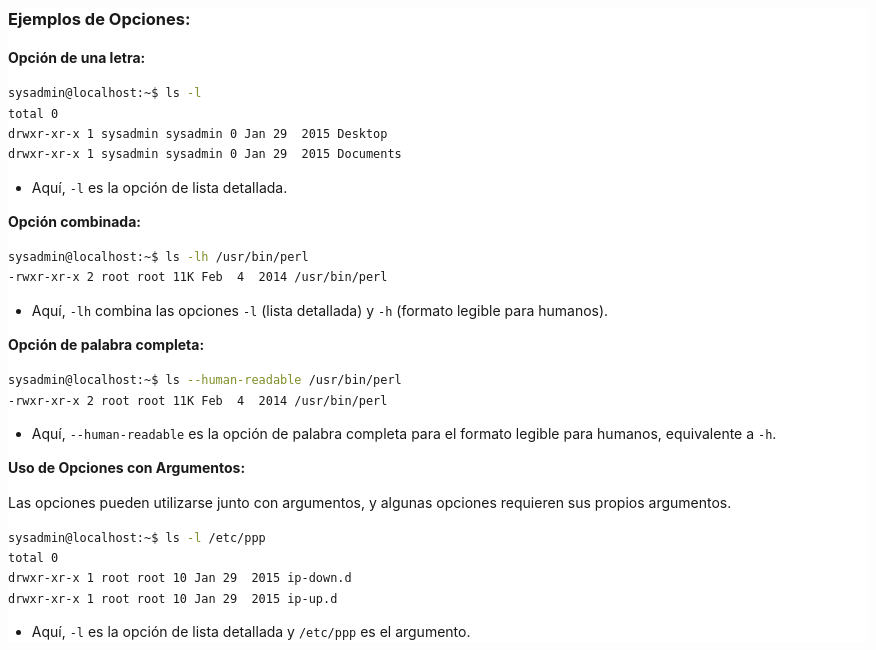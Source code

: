 ### Ejemplos de Opciones:

<Card>

**Opción de una letra:**

```bash
sysadmin@localhost:~$ ls -l
total 0
drwxr-xr-x 1 sysadmin sysadmin 0 Jan 29  2015 Desktop
drwxr-xr-x 1 sysadmin sysadmin 0 Jan 29  2015 Documents
```

- Aquí, `-l` es la opción de lista detallada.

</Card>

<Card>

**Opción combinada:**

```bash
sysadmin@localhost:~$ ls -lh /usr/bin/perl
-rwxr-xr-x 2 root root 11K Feb  4  2014 /usr/bin/perl
```

- Aquí, `-lh` combina las opciones `-l` (lista detallada) y `-h` (formato legible para humanos).    

</Card>

<Card>
    
**Opción de palabra completa:**

```bash
sysadmin@localhost:~$ ls --human-readable /usr/bin/perl
-rwxr-xr-x 2 root root 11K Feb  4  2014 /usr/bin/perl
```

- Aquí, `--human-readable` es la opción de palabra completa para el formato legible para humanos, equivalente a `-h`.

</Card>

<Card>
    
**Uso de Opciones con Argumentos:**

Las opciones pueden utilizarse junto con argumentos, y algunas opciones requieren sus propios argumentos.

```bash
sysadmin@localhost:~$ ls -l /etc/ppp
total 0
drwxr-xr-x 1 root root 10 Jan 29  2015 ip-down.d
drwxr-xr-x 1 root root 10 Jan 29  2015 ip-up.d
```

- Aquí, `-l` es la opción de lista detallada y `/etc/ppp` es el argumento.

</Card>
